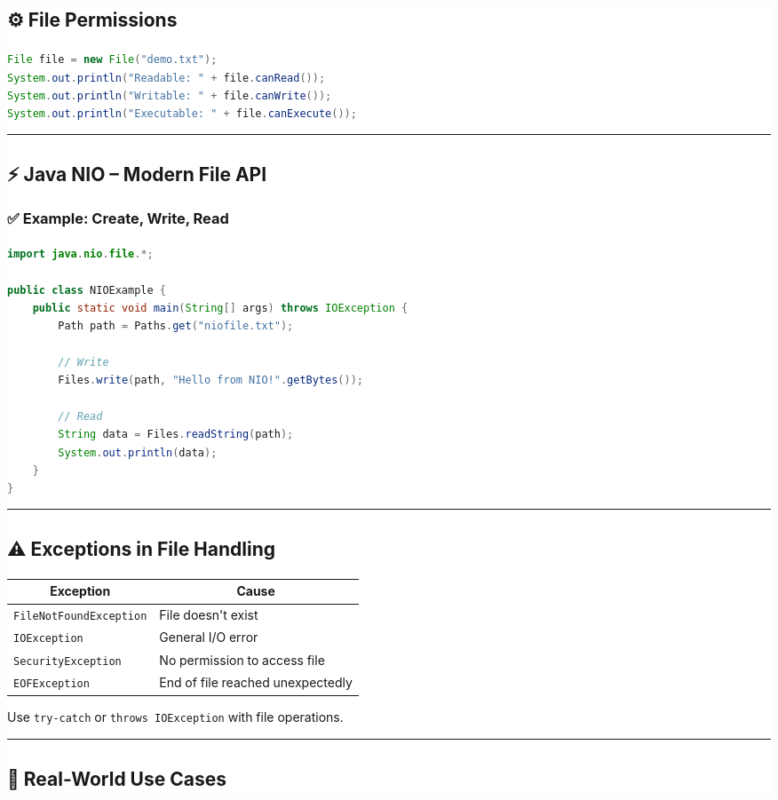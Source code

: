 
## ⚙️ File Permissions

```java
File file = new File("demo.txt");
System.out.println("Readable: " + file.canRead());
System.out.println("Writable: " + file.canWrite());
System.out.println("Executable: " + file.canExecute());
```

---

## ⚡ Java NIO – Modern File API

### ✅ Example: Create, Write, Read

```java
import java.nio.file.*;

public class NIOExample {
    public static void main(String[] args) throws IOException {
        Path path = Paths.get("niofile.txt");

        // Write
        Files.write(path, "Hello from NIO!".getBytes());

        // Read
        String data = Files.readString(path);
        System.out.println(data);
    }
}
```

---

## ⚠️ Exceptions in File Handling

| Exception               | Cause                            |
| ----------------------- | -------------------------------- |
| `FileNotFoundException` | File doesn't exist               |
| `IOException`           | General I/O error                |
| `SecurityException`     | No permission to access file     |
| `EOFException`          | End of file reached unexpectedly |

Use `try-catch` or `throws IOException` with file operations.

---

## 🧠 Real-World Use Cases
